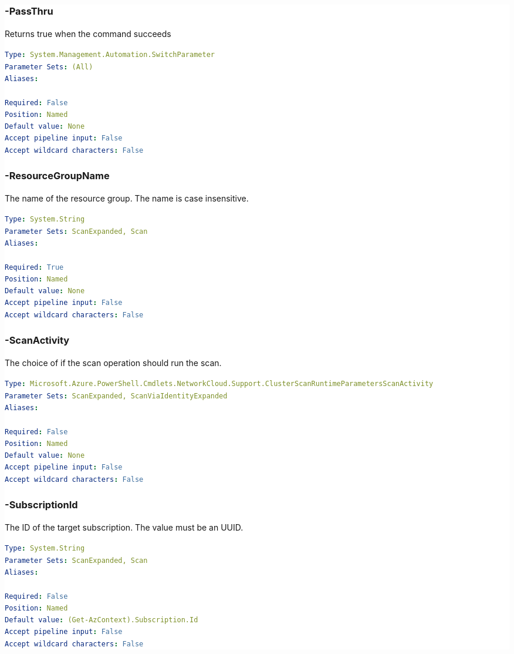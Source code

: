 ### -PassThru
Returns true when the command succeeds

```yaml
Type: System.Management.Automation.SwitchParameter
Parameter Sets: (All)
Aliases:

Required: False
Position: Named
Default value: None
Accept pipeline input: False
Accept wildcard characters: False
```

### -ResourceGroupName
The name of the resource group.
The name is case insensitive.

```yaml
Type: System.String
Parameter Sets: ScanExpanded, Scan
Aliases:

Required: True
Position: Named
Default value: None
Accept pipeline input: False
Accept wildcard characters: False
```

### -ScanActivity
The choice of if the scan operation should run the scan.

```yaml
Type: Microsoft.Azure.PowerShell.Cmdlets.NetworkCloud.Support.ClusterScanRuntimeParametersScanActivity
Parameter Sets: ScanExpanded, ScanViaIdentityExpanded
Aliases:

Required: False
Position: Named
Default value: None
Accept pipeline input: False
Accept wildcard characters: False
```

### -SubscriptionId
The ID of the target subscription.
The value must be an UUID.

```yaml
Type: System.String
Parameter Sets: ScanExpanded, Scan
Aliases:

Required: False
Position: Named
Default value: (Get-AzContext).Subscription.Id
Accept pipeline input: False
Accept wildcard characters: False
```
